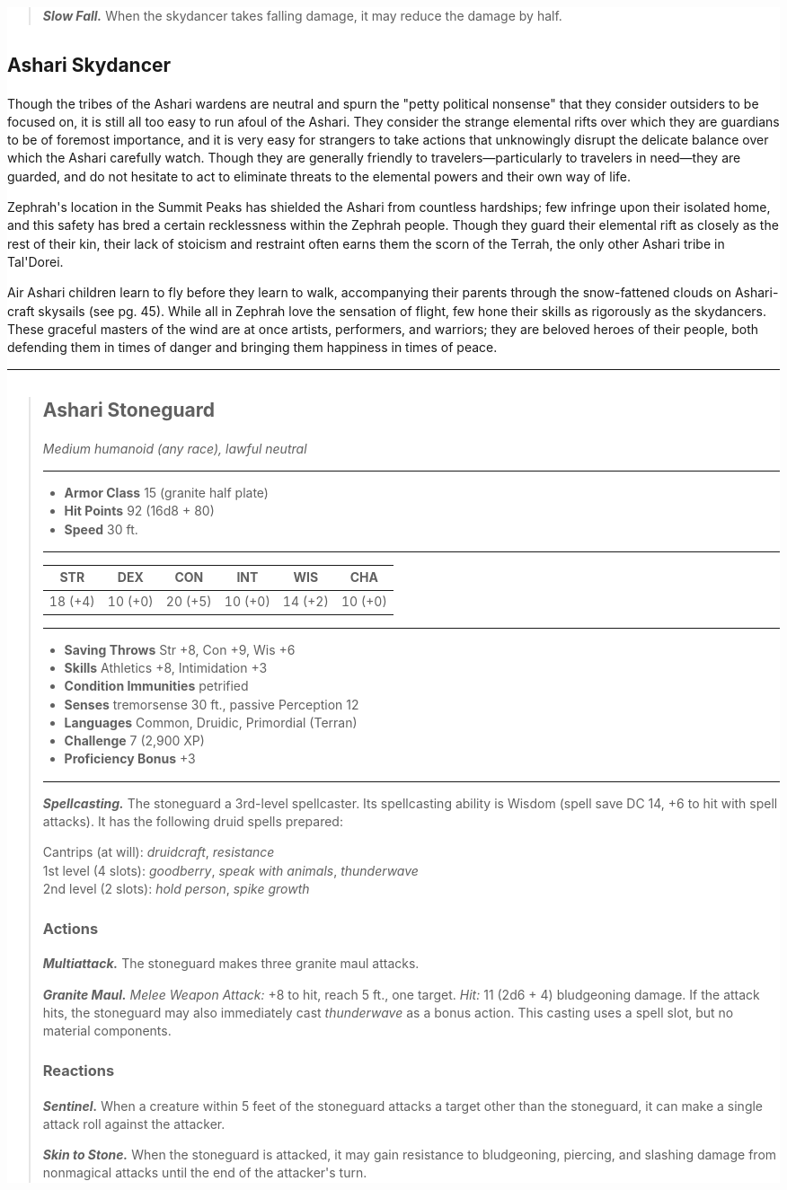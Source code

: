 >***Slow Fall.*** When the skydancer takes falling damage, it may reduce the damage by half.

## Ashari Skydancer

Though the tribes of the Ashari wardens are neutral and spurn the "petty political nonsense" that they consider outsiders to be focused on, it is still all too easy to run afoul of the Ashari. They consider the strange elemental rifts over which they are guardians to be of foremost importance, and it is very easy for strangers to take actions that unknowingly disrupt the delicate balance over which the Ashari carefully watch. Though they are generally friendly to travelers—particularly to travelers in need—they are guarded, and do not hesitate to act to eliminate threats to the elemental powers and their own way of life.

Zephrah's location in the Summit Peaks has shielded the Ashari from countless hardships; few infringe upon their isolated home, and this safety has bred a certain recklessness within the Zephrah people. Though they guard their elemental rift as closely as the rest of their kin, their lack of stoicism and restraint often earns them the scorn of the Terrah, the only other Ashari tribe in Tal'Dorei.

Air Ashari children learn to fly before they learn to walk, accompanying their parents through the snow-fattened clouds on Ashari-craft skysails (see pg. 45). While all in Zephrah love the sensation of flight, few hone their skills as rigorously as the skydancers. These graceful masters of the wind are at once artists, performers, and warriors; they are beloved heroes of their people, both defending them in times of danger and bringing them happiness in times of peace.

___
>## Ashari Stoneguard
>*Medium humanoid (any race), lawful neutral*
>___
>- **Armor Class** 15 (granite half plate)
>- **Hit Points** 92 (16d8 + 80)
>- **Speed** 30 ft.
>___
>|STR|DEX|CON|INT|WIS|CHA|
>|:---:|:---:|:---:|:---:|:---:|:---:|
>|18 (+4)|10 (+0)|20 (+5)|10 (+0)|14 (+2)|10 (+0)|
>___
>- **Saving Throws** Str +8, Con +9, Wis +6
>- **Skills** Athletics +8, Intimidation +3
>- **Condition Immunities** petrified
>- **Senses** tremorsense 30 ft., passive Perception 12
>- **Languages** Common, Druidic, Primordial (Terran)
>- **Challenge** 7 (2,900 XP)
>- **Proficiency Bonus** +3
>___
>***Spellcasting.*** The stoneguard a 3rd-level spellcaster. Its spellcasting ability is Wisdom (spell save DC 14, +6 to hit with spell attacks). It has the following druid spells prepared:  
>
>Cantrips (at will): *druidcraft*, *resistance*  
>1st level (4 slots): *goodberry*, *speak with animals*, *thunderwave*  
>2nd level (2 slots): *hold person*, *spike growth*  
>
>### Actions
>***Multiattack.*** The stoneguard makes three granite maul attacks.  
>
>***Granite Maul.*** *Melee Weapon Attack:* +8 to hit, reach 5 ft., one target. *Hit:* 11 (2d6 + 4) bludgeoning damage. If the attack hits, the stoneguard may also immediately cast *thunderwave* as a bonus action. This casting uses a spell slot, but no material components.  
>
>### Reactions
>***Sentinel.*** When a creature within 5 feet of the stoneguard attacks a target other than the stoneguard, it can make a single attack roll against the attacker.  
>
>***Skin to Stone.*** When the stoneguard is attacked, it may gain resistance to bludgeoning, piercing, and slashing damage from nonmagical attacks until the end of the attacker's turn.
